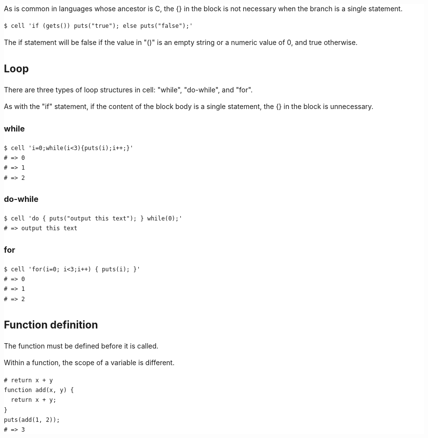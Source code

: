 As is common in languages whose ancestor is C, the {} in the block is not necessary when the branch is a single statement.

```
$ cell 'if (gets()) puts("true"); else puts("false");'
```

The if statement will be false if the value in "()" is an empty string or a numeric value of 0, and true otherwise.

## Loop

There are three types of loop structures in cell: "while", "do-while", and "for".

As with the "if" statement, if the content of the block body is a single statement, the {} in the block is unnecessary.

### while

```
$ cell 'i=0;while(i<3){puts(i);i++;}'
# => 0
# => 1
# => 2
```

### do-while

```
$ cell 'do { puts("output this text"); } while(0);'
# => output this text
```

### for

```
$ cell 'for(i=0; i<3;i++) { puts(i); }'
# => 0
# => 1
# => 2
```

## Function definition

The function must be defined before it is called.

Within a function, the scope of a variable is different.

```
# return x + y
function add(x, y) {
  return x + y;
}
puts(add(1, 2));
# => 3
```

